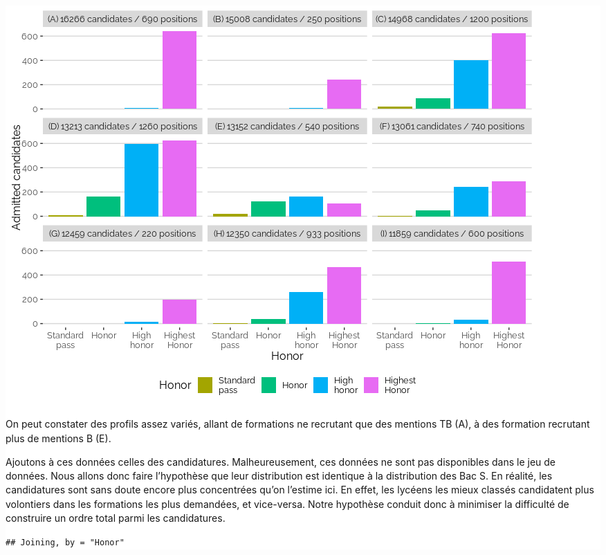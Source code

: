 ![](inequite_files/figure-gfm/ps%3C.distrib.max.mention-1.png)

On peut constater des profils assez variés, allant de formations ne
recrutant que des mentions TB (A), à des formation recrutant plus de
mentions B (E).

Ajoutons à ces données celles des candidatures. Malheureusement, ces
données ne sont pas disponibles dans le jeu de données. Nous allons donc
faire l’hypothèse que leur distribution est identique à la distribution
des Bac S. En réalité, les candidatures sont sans doute encore plus
concentrées qu’on l’estime ici. En effet, les lycéens les mieux classés
candidatent plus volontiers dans les formations les plus demandées, et
vice-versa. Notre hypothèse conduit donc à minimiser la difficulté de
construire un ordre total parmi les candidatures.

    ## Joining, by = "Honor"

